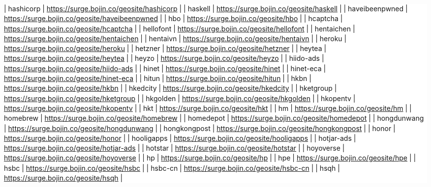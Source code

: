 | hashicorp | https://surge.bojin.co/geosite/hashicorp |
| haskell | https://surge.bojin.co/geosite/haskell |
| haveibeenpwned | https://surge.bojin.co/geosite/haveibeenpwned |
| hbo | https://surge.bojin.co/geosite/hbo |
| hcaptcha | https://surge.bojin.co/geosite/hcaptcha |
| hellofont | https://surge.bojin.co/geosite/hellofont |
| hentaichen | https://surge.bojin.co/geosite/hentaichen |
| hentaivn | https://surge.bojin.co/geosite/hentaivn |
| heroku | https://surge.bojin.co/geosite/heroku |
| hetzner | https://surge.bojin.co/geosite/hetzner |
| heytea | https://surge.bojin.co/geosite/heytea |
| heyzo | https://surge.bojin.co/geosite/heyzo |
| hiido-ads | https://surge.bojin.co/geosite/hiido-ads |
| hinet | https://surge.bojin.co/geosite/hinet |
| hinet-eca | https://surge.bojin.co/geosite/hinet-eca |
| hitun | https://surge.bojin.co/geosite/hitun |
| hkbn | https://surge.bojin.co/geosite/hkbn |
| hkedcity | https://surge.bojin.co/geosite/hkedcity |
| hketgroup | https://surge.bojin.co/geosite/hketgroup |
| hkgolden | https://surge.bojin.co/geosite/hkgolden |
| hkopentv | https://surge.bojin.co/geosite/hkopentv |
| hkt | https://surge.bojin.co/geosite/hkt |
| hm | https://surge.bojin.co/geosite/hm |
| homebrew | https://surge.bojin.co/geosite/homebrew |
| homedepot | https://surge.bojin.co/geosite/homedepot |
| hongdunwang | https://surge.bojin.co/geosite/hongdunwang |
| hongkongpost | https://surge.bojin.co/geosite/hongkongpost |
| honor | https://surge.bojin.co/geosite/honor |
| hooligapps | https://surge.bojin.co/geosite/hooligapps |
| hotjar-ads | https://surge.bojin.co/geosite/hotjar-ads |
| hotstar | https://surge.bojin.co/geosite/hotstar |
| hoyoverse | https://surge.bojin.co/geosite/hoyoverse |
| hp | https://surge.bojin.co/geosite/hp |
| hpe | https://surge.bojin.co/geosite/hpe |
| hsbc | https://surge.bojin.co/geosite/hsbc |
| hsbc-cn | https://surge.bojin.co/geosite/hsbc-cn |
| hsqh | https://surge.bojin.co/geosite/hsqh |